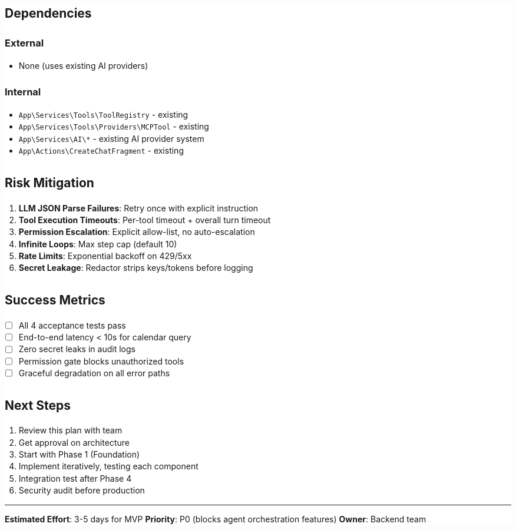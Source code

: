 ## Dependencies

### External
- None (uses existing AI providers)

### Internal
- `App\Services\Tools\ToolRegistry` - existing
- `App\Services\Tools\Providers\MCPTool` - existing
- `App\Services\AI\*` - existing AI provider system
- `App\Actions\CreateChatFragment` - existing

## Risk Mitigation

1. **LLM JSON Parse Failures**: Retry once with explicit instruction
2. **Tool Execution Timeouts**: Per-tool timeout + overall turn timeout
3. **Permission Escalation**: Explicit allow-list, no auto-escalation
4. **Infinite Loops**: Max step cap (default 10)
5. **Rate Limits**: Exponential backoff on 429/5xx
6. **Secret Leakage**: Redactor strips keys/tokens before logging

## Success Metrics

- [ ] All 4 acceptance tests pass
- [ ] End-to-end latency < 10s for calendar query
- [ ] Zero secret leaks in audit logs
- [ ] Permission gate blocks unauthorized tools
- [ ] Graceful degradation on all error paths

## Next Steps

1. Review this plan with team
2. Get approval on architecture
3. Start with Phase 1 (Foundation)
4. Implement iteratively, testing each component
5. Integration test after Phase 4
6. Security audit before production

---

**Estimated Effort**: 3-5 days for MVP
**Priority**: P0 (blocks agent orchestration features)
**Owner**: Backend team
